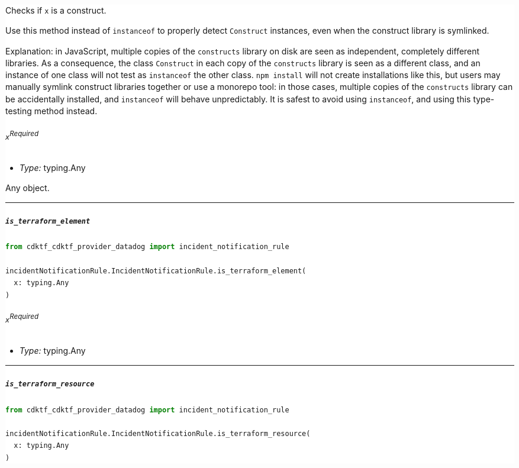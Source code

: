 Checks if `x` is a construct.

Use this method instead of `instanceof` to properly detect `Construct`
instances, even when the construct library is symlinked.

Explanation: in JavaScript, multiple copies of the `constructs` library on
disk are seen as independent, completely different libraries. As a
consequence, the class `Construct` in each copy of the `constructs` library
is seen as a different class, and an instance of one class will not test as
`instanceof` the other class. `npm install` will not create installations
like this, but users may manually symlink construct libraries together or
use a monorepo tool: in those cases, multiple copies of the `constructs`
library can be accidentally installed, and `instanceof` will behave
unpredictably. It is safest to avoid using `instanceof`, and using
this type-testing method instead.

###### `x`<sup>Required</sup> <a name="x" id="@cdktf/provider-datadog.incidentNotificationRule.IncidentNotificationRule.isConstruct.parameter.x"></a>

- *Type:* typing.Any

Any object.

---

##### `is_terraform_element` <a name="is_terraform_element" id="@cdktf/provider-datadog.incidentNotificationRule.IncidentNotificationRule.isTerraformElement"></a>

```python
from cdktf_cdktf_provider_datadog import incident_notification_rule

incidentNotificationRule.IncidentNotificationRule.is_terraform_element(
  x: typing.Any
)
```

###### `x`<sup>Required</sup> <a name="x" id="@cdktf/provider-datadog.incidentNotificationRule.IncidentNotificationRule.isTerraformElement.parameter.x"></a>

- *Type:* typing.Any

---

##### `is_terraform_resource` <a name="is_terraform_resource" id="@cdktf/provider-datadog.incidentNotificationRule.IncidentNotificationRule.isTerraformResource"></a>

```python
from cdktf_cdktf_provider_datadog import incident_notification_rule

incidentNotificationRule.IncidentNotificationRule.is_terraform_resource(
  x: typing.Any
)
```
